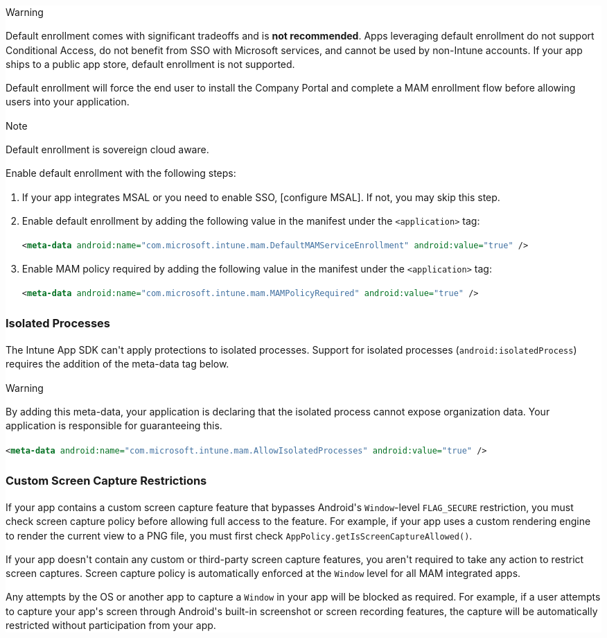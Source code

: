 > [!WARNING]
> Default enrollment comes with significant tradeoffs and is **not recommended**.
> Apps leveraging default enrollment do not support Conditional Access, do not benefit from SSO with Microsoft services, and cannot be used by non-Intune accounts.
> If your app ships to a public app store, default enrollment is not supported.

Default enrollment will force the end user to install the Company Portal and complete a MAM enrollment flow before allowing users into your application.

> [!NOTE] 
> Default enrollment is sovereign cloud aware.

Enable default enrollment with the following steps:

1. If your app integrates MSAL or you need to enable SSO,
   [configure MSAL]. If not, you may skip this step.
   
2. Enable default enrollment by adding the following value in the manifest under the `<application>` tag:

   ```xml 
   <meta-data android:name="com.microsoft.intune.mam.DefaultMAMServiceEnrollment" android:value="true" />
   ```

3. Enable MAM policy required by adding the following value in the manifest under the `<application>` tag:

   ```xml 
   <meta-data android:name="com.microsoft.intune.mam.MAMPolicyRequired" android:value="true" />
   ```

### Isolated Processes
The Intune App SDK can't apply protections to isolated processes.
Support for isolated processes (`android:isolatedProcess`) requires the addition of the meta-data tag below. 

> [!Warning]
> By adding this meta-data, your application is declaring that the isolated process cannot expose organization data.
> Your application is responsible for guaranteeing this.

  ```xml
  <meta-data android:name="com.microsoft.intune.mam.AllowIsolatedProcesses" android:value="true" />
  ```

### Custom Screen Capture Restrictions
If your app contains a custom screen capture feature that bypasses Android's `Window`-level `FLAG_SECURE` restriction, you must check screen capture policy before allowing full access to the feature. 
For example, if your app uses a custom rendering engine to render the current view to a PNG file, you must first check `AppPolicy.getIsScreenCaptureAllowed()`. 

If your app doesn't contain any custom or third-party screen capture features, you aren't required to take any action to restrict screen captures. 
Screen capture policy is automatically enforced at the `Window` level for all MAM integrated apps. 

Any attempts by the OS or another app to capture a `Window` in your app will be blocked as required. 
For example, if a user attempts to capture your app's screen through Android's built-in screenshot or screen recording features, the capture will be automatically restricted without participation from your app. 
